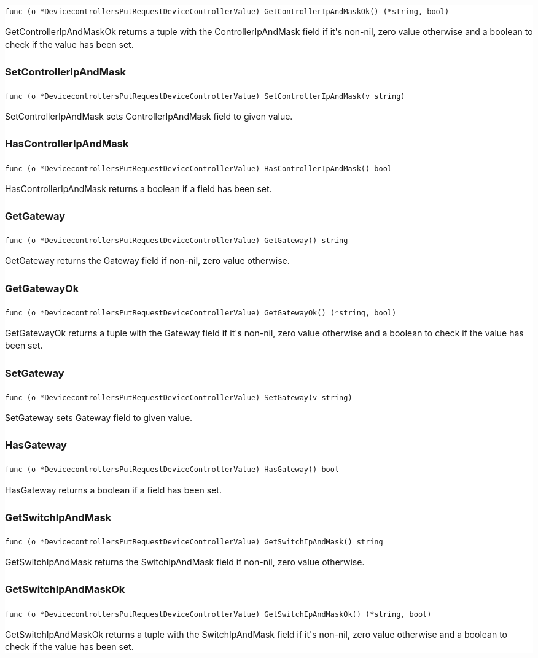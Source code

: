 `func (o *DevicecontrollersPutRequestDeviceControllerValue) GetControllerIpAndMaskOk() (*string, bool)`

GetControllerIpAndMaskOk returns a tuple with the ControllerIpAndMask field if it's non-nil, zero value otherwise
and a boolean to check if the value has been set.

### SetControllerIpAndMask

`func (o *DevicecontrollersPutRequestDeviceControllerValue) SetControllerIpAndMask(v string)`

SetControllerIpAndMask sets ControllerIpAndMask field to given value.

### HasControllerIpAndMask

`func (o *DevicecontrollersPutRequestDeviceControllerValue) HasControllerIpAndMask() bool`

HasControllerIpAndMask returns a boolean if a field has been set.

### GetGateway

`func (o *DevicecontrollersPutRequestDeviceControllerValue) GetGateway() string`

GetGateway returns the Gateway field if non-nil, zero value otherwise.

### GetGatewayOk

`func (o *DevicecontrollersPutRequestDeviceControllerValue) GetGatewayOk() (*string, bool)`

GetGatewayOk returns a tuple with the Gateway field if it's non-nil, zero value otherwise
and a boolean to check if the value has been set.

### SetGateway

`func (o *DevicecontrollersPutRequestDeviceControllerValue) SetGateway(v string)`

SetGateway sets Gateway field to given value.

### HasGateway

`func (o *DevicecontrollersPutRequestDeviceControllerValue) HasGateway() bool`

HasGateway returns a boolean if a field has been set.

### GetSwitchIpAndMask

`func (o *DevicecontrollersPutRequestDeviceControllerValue) GetSwitchIpAndMask() string`

GetSwitchIpAndMask returns the SwitchIpAndMask field if non-nil, zero value otherwise.

### GetSwitchIpAndMaskOk

`func (o *DevicecontrollersPutRequestDeviceControllerValue) GetSwitchIpAndMaskOk() (*string, bool)`

GetSwitchIpAndMaskOk returns a tuple with the SwitchIpAndMask field if it's non-nil, zero value otherwise
and a boolean to check if the value has been set.
